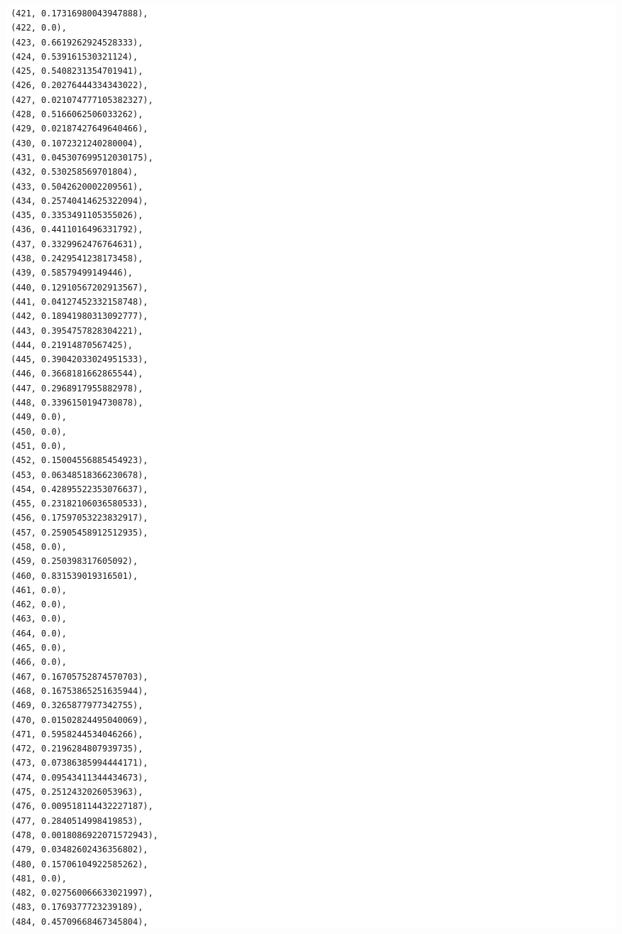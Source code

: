     (421, 0.17316980043947888),
     (422, 0.0),
     (423, 0.6619262924528333),
     (424, 0.539161530321124),
     (425, 0.5408231354701941),
     (426, 0.20276444334343022),
     (427, 0.021074777105382327),
     (428, 0.5166062506033262),
     (429, 0.02187427649640466),
     (430, 0.1072321240280004),
     (431, 0.045307699512030175),
     (432, 0.530258569701804),
     (433, 0.5042620002209561),
     (434, 0.25740414625322094),
     (435, 0.3353491105355026),
     (436, 0.4411016496331792),
     (437, 0.3329962476764631),
     (438, 0.2429541238173458),
     (439, 0.58579499149446),
     (440, 0.12910567202913567),
     (441, 0.04127452332158748),
     (442, 0.18941980313092777),
     (443, 0.3954757828304221),
     (444, 0.21914870567425),
     (445, 0.39042033024951533),
     (446, 0.3668181662865544),
     (447, 0.2968917955882978),
     (448, 0.3396150194730878),
     (449, 0.0),
     (450, 0.0),
     (451, 0.0),
     (452, 0.15004556885454923),
     (453, 0.06348518366230678),
     (454, 0.42895522353076637),
     (455, 0.23182106036580533),
     (456, 0.17597053223832917),
     (457, 0.25905458912512935),
     (458, 0.0),
     (459, 0.250398317605092),
     (460, 0.831539019316501),
     (461, 0.0),
     (462, 0.0),
     (463, 0.0),
     (464, 0.0),
     (465, 0.0),
     (466, 0.0),
     (467, 0.16705752874570703),
     (468, 0.16753865251635944),
     (469, 0.3265877977342755),
     (470, 0.01502824495040069),
     (471, 0.5958244534046266),
     (472, 0.2196284807939735),
     (473, 0.07386385994444171),
     (474, 0.09543411344434673),
     (475, 0.2512432026053963),
     (476, 0.009518114432227187),
     (477, 0.2840514998419853),
     (478, 0.0018086922071572943),
     (479, 0.03482602436356802),
     (480, 0.15706104922585262),
     (481, 0.0),
     (482, 0.027560066633021997),
     (483, 0.1769377723239189),
     (484, 0.45709668467345804),